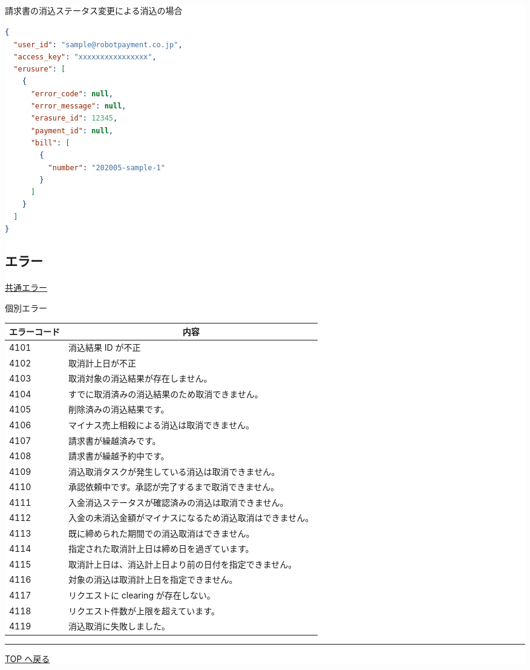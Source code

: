 請求書の消込ステータス変更による消込の場合

```json
{
  "user_id": "sample@robotpayment.co.jp",
  "access_key": "xxxxxxxxxxxxxxxx",
  "erusure": [
    {
      "error_code": null,
      "error_message": null,
      "erasure_id": 12345,
      "payment_id": null,
      "bill": [
        {
          "number": "202005-sample-1"
        }
      ]
    }
  ]
}
```

## エラー

[共通エラー](../../index.md#共通エラー)

個別エラー

| エラーコード | 内容                                                       |
| ------------ | ---------------------------------------------------------- |
| 4101         | 消込結果 ID が不正                                         |
| 4102         | 取消計上日が不正                                           |
| 4103         | 取消対象の消込結果が存在しません。                         |
| 4104         | すでに取消済みの消込結果のため取消できません。             |
| 4105         | 削除済みの消込結果です。                                   |
| 4106         | マイナス売上相殺による消込は取消できません。               |
| 4107         | 請求書が繰越済みです。                                     |
| 4108         | 請求書が繰越予約中です。                                   |
| 4109         | 消込取消タスクが発生している消込は取消できません。         |
| 4110         | 承認依頼中です。承認が完了するまで取消できません。         |
| 4111         | 入金消込ステータスが確認済みの消込は取消できません。       |
| 4112         | 入金の未消込金額がマイナスになるため消込取消はできません。 |
| 4113         | 既に締められた期間での消込取消はできません。               |
| 4114         | 指定された取消計上日は締め日を過ぎています。               |
| 4115         | 取消計上日は、消込計上日より前の日付を指定できません。     |
| 4116         | 対象の消込は取消計上日を指定できません。                   |
| 4117         | リクエストに clearing が存在しない。                       |
| 4118         | リクエスト件数が上限を超えています。                       |
| 4119         | 消込取消に失敗しました。                                   |

---

[TOP へ戻る](../../index.md)
